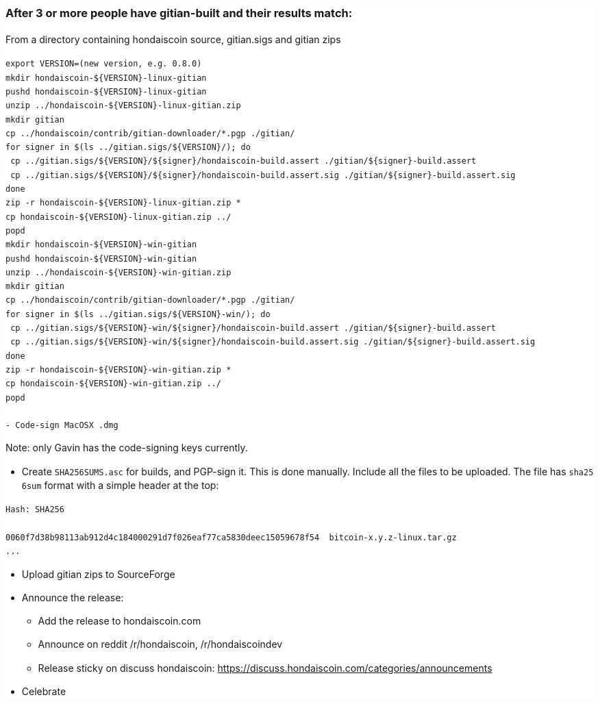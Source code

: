 ### After 3 or more people have gitian-built and their results match:

From a directory containing hondaiscoin source, gitian.sigs and gitian zips

	export VERSION=(new version, e.g. 0.8.0)
	mkdir hondaiscoin-${VERSION}-linux-gitian
	pushd hondaiscoin-${VERSION}-linux-gitian
	unzip ../hondaiscoin-${VERSION}-linux-gitian.zip
	mkdir gitian
	cp ../hondaiscoin/contrib/gitian-downloader/*.pgp ./gitian/
	for signer in $(ls ../gitian.sigs/${VERSION}/); do
	 cp ../gitian.sigs/${VERSION}/${signer}/hondaiscoin-build.assert ./gitian/${signer}-build.assert
	 cp ../gitian.sigs/${VERSION}/${signer}/hondaiscoin-build.assert.sig ./gitian/${signer}-build.assert.sig
	done
	zip -r hondaiscoin-${VERSION}-linux-gitian.zip *
	cp hondaiscoin-${VERSION}-linux-gitian.zip ../
	popd
	mkdir hondaiscoin-${VERSION}-win-gitian
	pushd hondaiscoin-${VERSION}-win-gitian
	unzip ../hondaiscoin-${VERSION}-win-gitian.zip
	mkdir gitian
	cp ../hondaiscoin/contrib/gitian-downloader/*.pgp ./gitian/
	for signer in $(ls ../gitian.sigs/${VERSION}-win/); do
	 cp ../gitian.sigs/${VERSION}-win/${signer}/hondaiscoin-build.assert ./gitian/${signer}-build.assert
	 cp ../gitian.sigs/${VERSION}-win/${signer}/hondaiscoin-build.assert.sig ./gitian/${signer}-build.assert.sig
	done
	zip -r hondaiscoin-${VERSION}-win-gitian.zip *
	cp hondaiscoin-${VERSION}-win-gitian.zip ../
	popd

    - Code-sign MacOSX .dmg

  Note: only Gavin has the code-signing keys currently.

- Create `SHA256SUMS.asc` for builds, and PGP-sign it. This is done manually.
  Include all the files to be uploaded. The file has `sha256sum` format with a
  simple header at the top:

```
Hash: SHA256

0060f7d38b98113ab912d4c184000291d7f026eaf77ca5830deec15059678f54  bitcoin-x.y.z-linux.tar.gz
...
```

- Upload gitian zips to SourceForge

- Announce the release:

  - Add the release to hondaiscoin.com

  - Announce on reddit /r/hondaiscoin, /r/hondaiscoindev

  - Release sticky on discuss hondaiscoin: https://discuss.hondaiscoin.com/categories/announcements

- Celebrate 
